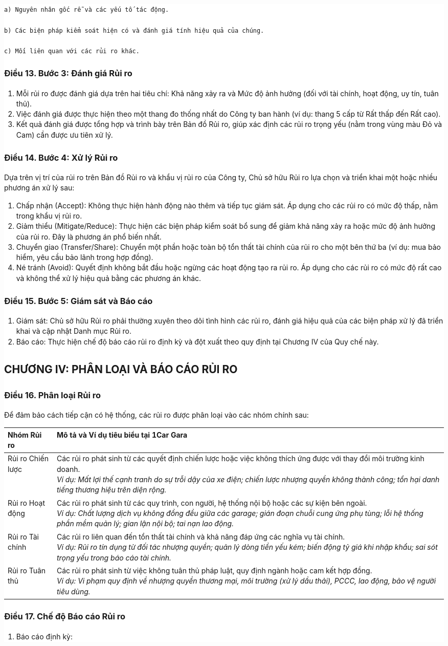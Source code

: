     a) Nguyên nhân gốc rễ và các yếu tố tác động.

    b) Các biện pháp kiểm soát hiện có và đánh giá tính hiệu quả của chúng.

    c) Mối liên quan với các rủi ro khác.


### Điều 13. Bước 3: Đánh giá Rủi ro
1.  Mỗi rủi ro được đánh giá dựa trên hai tiêu chí: Khả năng xảy ra và Mức độ ảnh hưởng (đối với tài chính, hoạt động, uy tín, tuân thủ).
2.  Việc đánh giá được thực hiện theo một thang đo thống nhất do Công ty ban hành (ví dụ: thang 5 cấp từ Rất thấp đến Rất cao).
3.  Kết quả đánh giá được tổng hợp và trình bày trên Bản đồ Rủi ro, giúp xác định các rủi ro trọng yếu (nằm trong vùng màu Đỏ và Cam) cần được ưu tiên xử lý.

### Điều 14. Bước 4: Xử lý Rủi ro
Dựa trên vị trí của rủi ro trên Bản đồ Rủi ro và khẩu vị rủi ro của Công ty, Chủ sở hữu Rủi ro lựa chọn và triển khai một hoặc nhiều phương án xử lý sau:
1.  Chấp nhận (Accept): Không thực hiện hành động nào thêm và tiếp tục giám sát. Áp dụng cho các rủi ro có mức độ thấp, nằm trong khẩu vị rủi ro.
2.  Giảm thiểu (Mitigate/Reduce): Thực hiện các biện pháp kiểm soát bổ sung để giảm khả năng xảy ra hoặc mức độ ảnh hưởng của rủi ro. Đây là phương án phổ biến nhất.
3.  Chuyển giao (Transfer/Share): Chuyển một phần hoặc toàn bộ tổn thất tài chính của rủi ro cho một bên thứ ba (ví dụ: mua bảo hiểm, yêu cầu bảo lãnh trong hợp đồng).
4.  Né tránh (Avoid): Quyết định không bắt đầu hoặc ngừng các hoạt động tạo ra rủi ro. Áp dụng cho các rủi ro có mức độ rất cao và không thể xử lý hiệu quả bằng các phương án khác.

### Điều 15. Bước 5: Giám sát và Báo cáo
1.  Giám sát: Chủ sở hữu Rủi ro phải thường xuyên theo dõi tình hình các rủi ro, đánh giá hiệu quả của các biện pháp xử lý đã triển khai và cập nhật Danh mục Rủi ro.
2.  Báo cáo: Thực hiện chế độ báo cáo rủi ro định kỳ và đột xuất theo quy định tại Chương IV của Quy chế này.

## CHƯƠNG IV: PHÂN LOẠI VÀ BÁO CÁO RỦI RO

### Điều 16. Phân loại Rủi ro

Để đảm bảo cách tiếp cận có hệ thống, các rủi ro được phân loại vào các nhóm chính sau:

| Nhóm Rủi ro | Mô tả và Ví dụ tiêu biểu tại 1Car Gara |
| :--- | :--- |
| Rủi ro Chiến lược | Các rủi ro phát sinh từ các quyết định chiến lược hoặc việc không thích ứng được với thay đổi môi trường kinh doanh. <br /> *Ví dụ: Mất lợi thế cạnh tranh do sự trỗi dậy của xe điện; chiến lược nhượng quyền không thành công; tổn hại danh tiếng thương hiệu trên diện rộng.* |
| Rủi ro Hoạt động | Các rủi ro phát sinh từ các quy trình, con người, hệ thống nội bộ hoặc các sự kiện bên ngoài. <br /> *Ví dụ: Chất lượng dịch vụ không đồng đều giữa các garage; gián đoạn chuỗi cung ứng phụ tùng; lỗi hệ thống phần mềm quản lý; gian lận nội bộ; tai nạn lao động.* |
| Rủi ro Tài chính | Các rủi ro liên quan đến tổn thất tài chính và khả năng đáp ứng các nghĩa vụ tài chính. <br /> *Ví dụ: Rủi ro tín dụng từ đối tác nhượng quyền; quản lý dòng tiền yếu kém; biến động tỷ giá khi nhập khẩu; sai sót trọng yếu trong báo cáo tài chính.* |
| Rủi ro Tuân thủ | Các rủi ro phát sinh từ việc không tuân thủ pháp luật, quy định ngành hoặc cam kết hợp đồng. <br /> *Ví dụ: Vi phạm quy định về nhượng quyền thương mại, môi trường (xử lý dầu thải), PCCC, lao động, bảo vệ người tiêu dùng.* |

### Điều 17. Chế độ Báo cáo Rủi ro

1.  Báo cáo định kỳ:
